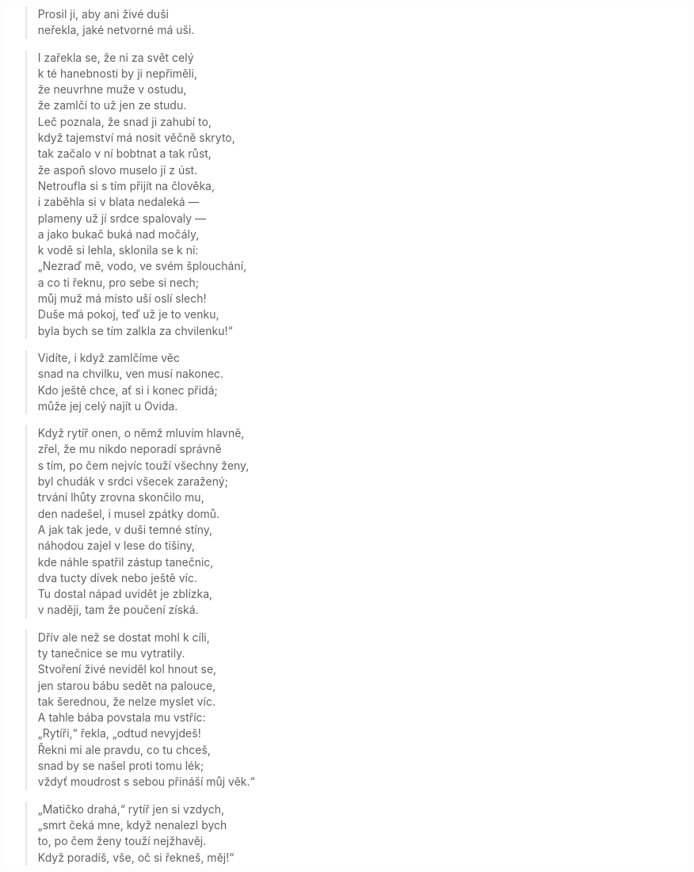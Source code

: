 > Prosil ji, aby ani živé duši  
> neřekla, jaké netvorné má uši.

> I zařekla se, že ni za svět celý  
> k té hanebnosti by ji nepřiměli,  
> že neuvrhne muže v ostudu,  
> že zamlčí to už jen ze studu.  
> Leč poznala, že snad ji zahubí to,  
> když tajemství má nosit věčně skryto,  
> tak začalo v ní bobtnat a tak růst,  
> že aspoň slovo muselo jí z úst.  
> Netroufla si s tím přijít na člověka,  
> i zaběhla si v blata nedaleká —  
> plameny už jí srdce spalovaly —  
> a jako bukač buká nad močály,  
> k vodě si lehla, sklonila se k ní:  
> „Nezraď mě, vodo, ve svém šplouchání,  
> a co ti řeknu, pro sebe si nech;  
> můj muž má místo uší oslí slech!  
> Duše má pokoj, teď už je to venku,  
> byla bych se tím zalkla za chvilenku!“

> Vidíte, i když zamlčíme věc  
> snad na chvilku, ven musí nakonec.  
> Kdo ještě chce, ať si i konec přidá;  
> může jej celý najít u Ovida.

> Když rytíř onen, o němž mluvím hlavně,  
> zřel, že mu nikdo neporadí správně  
> s tím, po čem nejvíc touží všechny ženy,  
> byl chudák v srdci všecek zaražený;  
> trvání lhůty zrovna skončilo mu,  
> den nadešel, i musel zpátky domů.  
> A jak tak jede, v duši temné stíny,  
> náhodou zajel v lese do tišiny,  
> kde náhle spatřil zástup tanečnic,  
> dva tucty dívek nebo ještě víc.  
> Tu dostal nápad uvidět je zblízka,  
> v naději, tam že poučení získá.

> Dřív ale než se dostat mohl k cíli,  
> ty tanečnice se mu vytratily.  
> Stvoření živé neviděl kol hnout se,  
> jen starou bábu sedět na palouce,  
> tak šerednou, že nelze myslet víc.  
> A tahle bába povstala mu vstříc:  
> „Rytíři,“ řekla, „odtud nevyjdeš!  
> Řekni mi ale pravdu, co tu chceš,  
> snad by se našel proti tomu lék;  
> vždyť moudrost s sebou přináší můj věk.“

> „Matičko drahá,“ rytíř jen si vzdych,  
> „smrt čeká mne, když nenalezl bych  
> to, po čem ženy touží nejžhavěj.  
> Když poradíš, vše, oč si řekneš, měj!“
